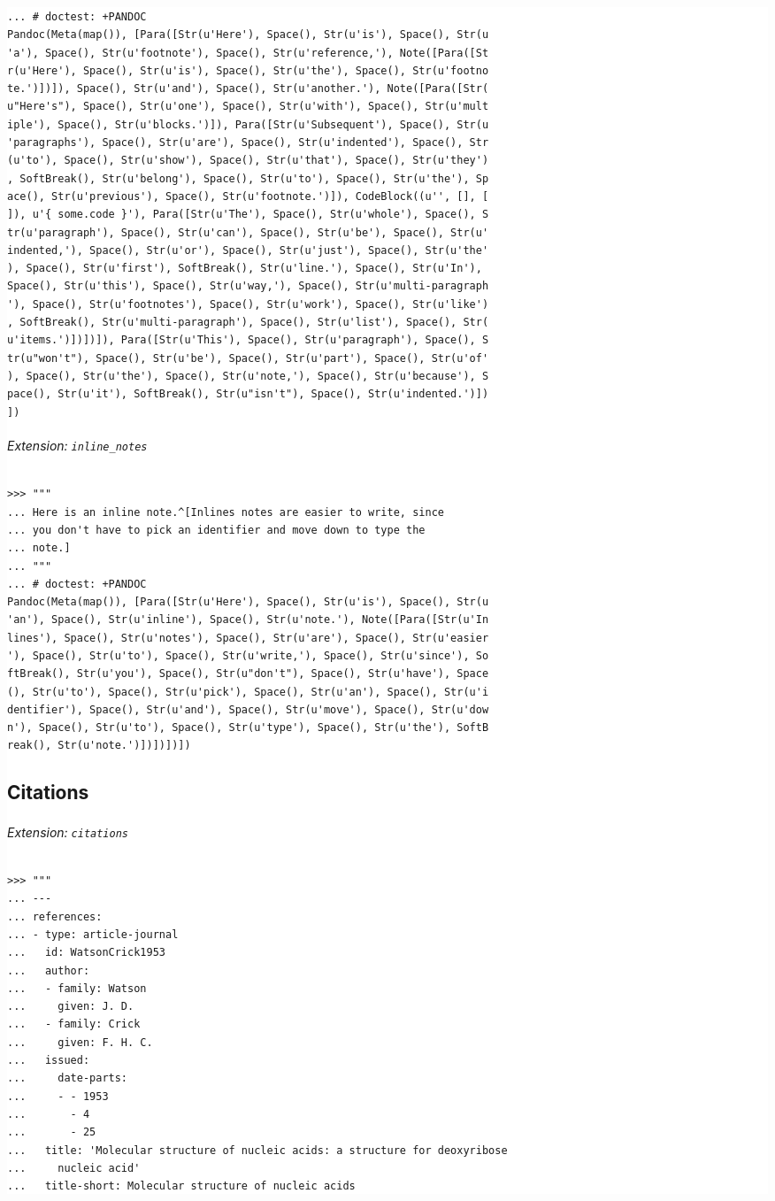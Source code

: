     ... # doctest: +PANDOC
    Pandoc(Meta(map()), [Para([Str(u'Here'), Space(), Str(u'is'), Space(), Str(u
    'a'), Space(), Str(u'footnote'), Space(), Str(u'reference,'), Note([Para([St
    r(u'Here'), Space(), Str(u'is'), Space(), Str(u'the'), Space(), Str(u'footno
    te.')])]), Space(), Str(u'and'), Space(), Str(u'another.'), Note([Para([Str(
    u"Here's"), Space(), Str(u'one'), Space(), Str(u'with'), Space(), Str(u'mult
    iple'), Space(), Str(u'blocks.')]), Para([Str(u'Subsequent'), Space(), Str(u
    'paragraphs'), Space(), Str(u'are'), Space(), Str(u'indented'), Space(), Str
    (u'to'), Space(), Str(u'show'), Space(), Str(u'that'), Space(), Str(u'they')
    , SoftBreak(), Str(u'belong'), Space(), Str(u'to'), Space(), Str(u'the'), Sp
    ace(), Str(u'previous'), Space(), Str(u'footnote.')]), CodeBlock((u'', [], [
    ]), u'{ some.code }'), Para([Str(u'The'), Space(), Str(u'whole'), Space(), S
    tr(u'paragraph'), Space(), Str(u'can'), Space(), Str(u'be'), Space(), Str(u'
    indented,'), Space(), Str(u'or'), Space(), Str(u'just'), Space(), Str(u'the'
    ), Space(), Str(u'first'), SoftBreak(), Str(u'line.'), Space(), Str(u'In'), 
    Space(), Str(u'this'), Space(), Str(u'way,'), Space(), Str(u'multi-paragraph
    '), Space(), Str(u'footnotes'), Space(), Str(u'work'), Space(), Str(u'like')
    , SoftBreak(), Str(u'multi-paragraph'), Space(), Str(u'list'), Space(), Str(
    u'items.')])])]), Para([Str(u'This'), Space(), Str(u'paragraph'), Space(), S
    tr(u"won't"), Space(), Str(u'be'), Space(), Str(u'part'), Space(), Str(u'of'
    ), Space(), Str(u'the'), Space(), Str(u'note,'), Space(), Str(u'because'), S
    pace(), Str(u'it'), SoftBreak(), Str(u"isn't"), Space(), Str(u'indented.')])
    ])

###### Extension: `inline_notes`

    >>> """
    ... Here is an inline note.^[Inlines notes are easier to write, since
    ... you don't have to pick an identifier and move down to type the
    ... note.]
    ... """
    ... # doctest: +PANDOC
    Pandoc(Meta(map()), [Para([Str(u'Here'), Space(), Str(u'is'), Space(), Str(u
    'an'), Space(), Str(u'inline'), Space(), Str(u'note.'), Note([Para([Str(u'In
    lines'), Space(), Str(u'notes'), Space(), Str(u'are'), Space(), Str(u'easier
    '), Space(), Str(u'to'), Space(), Str(u'write,'), Space(), Str(u'since'), So
    ftBreak(), Str(u'you'), Space(), Str(u"don't"), Space(), Str(u'have'), Space
    (), Str(u'to'), Space(), Str(u'pick'), Space(), Str(u'an'), Space(), Str(u'i
    dentifier'), Space(), Str(u'and'), Space(), Str(u'move'), Space(), Str(u'dow
    n'), Space(), Str(u'to'), Space(), Str(u'type'), Space(), Str(u'the'), SoftB
    reak(), Str(u'note.')])])])])


Citations
--------------------------------------------------------------------------------

###### Extension: `citations`

    >>> """
    ... ---
    ... references:
    ... - type: article-journal
    ...   id: WatsonCrick1953
    ...   author:
    ...   - family: Watson
    ...     given: J. D.
    ...   - family: Crick
    ...     given: F. H. C.
    ...   issued:
    ...     date-parts:
    ...     - - 1953
    ...       - 4
    ...       - 25
    ...   title: 'Molecular structure of nucleic acids: a structure for deoxyribose
    ...     nucleic acid'
    ...   title-short: Molecular structure of nucleic acids